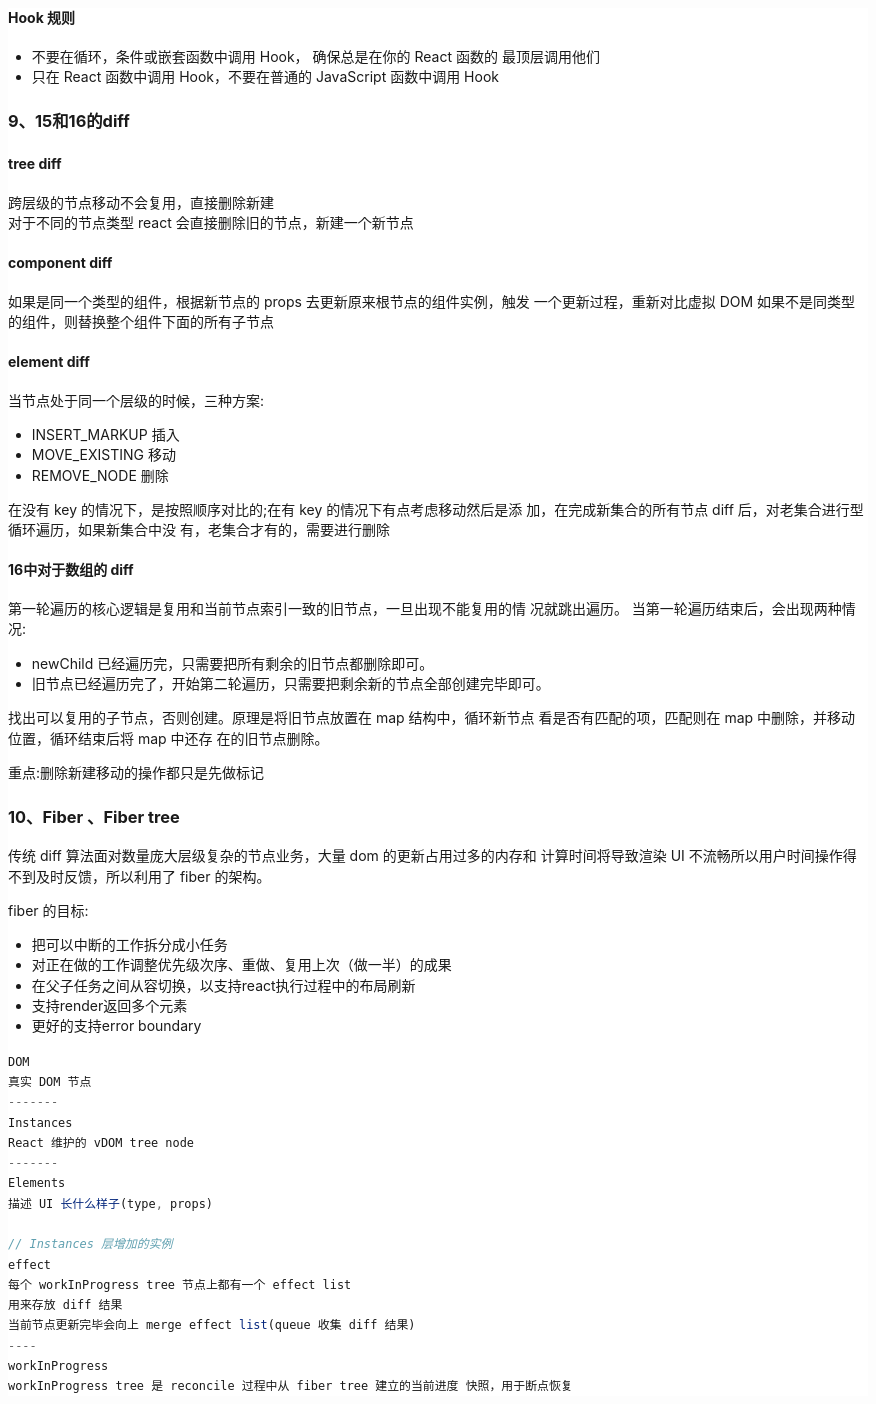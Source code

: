#### Hook 规则

- 不要在循环，条件或嵌套函数中调用 Hook， 确保总是在你的 React 函数的 最顶层调用他们
- 只在 React 函数中调用 Hook，不要在普通的 JavaScript 函数中调用 Hook

### 9、15和16的diff

#### tree diff

跨层级的节点移动不会复用，直接删除新建  
对于不同的节点类型 react 会直接删除旧的节点，新建一个新节点

#### component diff

如果是同一个类型的组件，根据新节点的 props 去更新原来根节点的组件实例，触发 一个更新过程，重新对比虚拟 DOM 如果不是同类型的组件，则替换整个组件下面的所有子节点

#### element diff

当节点处于同一个层级的时候，三种方案:

- INSERT_MARKUP 插入
- MOVE_EXISTING 移动
- REMOVE_NODE 删除

在没有 key 的情况下，是按照顺序对比的;在有 key 的情况下有点考虑移动然后是添 加，在完成新集合的所有节点 diff 后，对老集合进行型循环遍历，如果新集合中没 有，老集合才有的，需要进行删除

#### 16中对于数组的 diff

第一轮遍历的核心逻辑是复用和当前节点索引一致的旧节点，一旦出现不能复用的情 况就跳出遍历。
当第一轮遍历结束后，会出现两种情况:

- newChild 已经遍历完，只需要把所有剩余的旧节点都删除即可。
- 旧节点已经遍历完了，开始第二轮遍历，只需要把剩余新的节点全部创建完毕即可。

找出可以复用的子节点，否则创建。原理是将旧节点放置在 map 结构中，循环新节点 看是否有匹配的项，匹配则在 map 中删除，并移动位置，循环结束后将 map 中还存 在的旧节点删除。  

重点:删除新建移动的操作都只是先做标记

### 10、Fiber 、Fiber tree

传统 diff 算法面对数量庞大层级复杂的节点业务，大量 dom 的更新占用过多的内存和 计算时间将导致渲染 UI 不流畅所以用户时间操作得不到及时反馈，所以利用了 fiber 的架构。

fiber 的目标:

- 把可以中断的工作拆分成小任务
- 对正在做的工作调整优先级次序、重做、复用上次（做一半）的成果
- 在父子任务之间从容切换，以支持react执行过程中的布局刷新
- 支持render返回多个元素
- 更好的支持error boundary

```javascript
DOM
真实 DOM 节点
-------
Instances
React 维护的 vDOM tree node  
-------
Elements
描述 UI 长什么样子(type, props)

// Instances 层增加的实例 
effect
每个 workInProgress tree 节点上都有一个 effect list
用来存放 diff 结果
当前节点更新完毕会向上 merge effect list(queue 收集 diff 结果)
---- 
workInProgress
workInProgress tree 是 reconcile 过程中从 fiber tree 建立的当前进度 快照，用于断点恢复
```